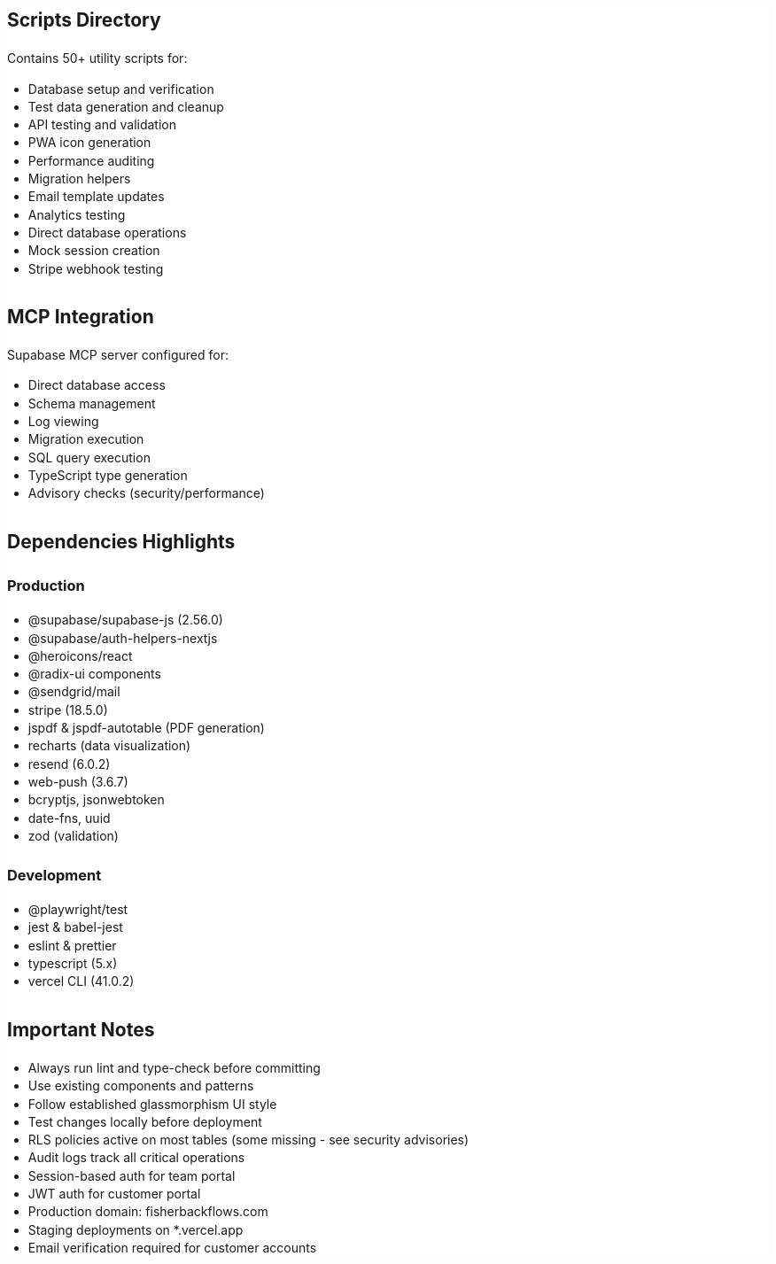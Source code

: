 ## Scripts Directory
Contains 50+ utility scripts for:
- Database setup and verification
- Test data generation and cleanup
- API testing and validation
- PWA icon generation
- Performance auditing
- Migration helpers
- Email template updates
- Analytics testing
- Direct database operations
- Mock session creation
- Stripe webhook testing

## MCP Integration
Supabase MCP server configured for:
- Direct database access
- Schema management
- Log viewing
- Migration execution
- SQL query execution
- TypeScript type generation
- Advisory checks (security/performance)

## Dependencies Highlights

### Production
- @supabase/supabase-js (2.56.0)
- @supabase/auth-helpers-nextjs
- @heroicons/react
- @radix-ui components
- @sendgrid/mail
- stripe (18.5.0)
- jspdf & jspdf-autotable (PDF generation)
- recharts (data visualization)
- resend (6.0.2)
- web-push (3.6.7)
- bcryptjs, jsonwebtoken
- date-fns, uuid
- zod (validation)

### Development
- @playwright/test
- jest & babel-jest
- eslint & prettier
- typescript (5.x)
- vercel CLI (41.0.2)

## Important Notes
- Always run lint and type-check before committing
- Use existing components and patterns
- Follow established glassmorphism UI style
- Test changes locally before deployment
- RLS policies active on most tables (some missing - see security advisories)
- Audit logs track all critical operations
- Session-based auth for team portal
- JWT auth for customer portal
- Production domain: fisherbackflows.com
- Staging deployments on *.vercel.app
- Email verification required for customer accounts